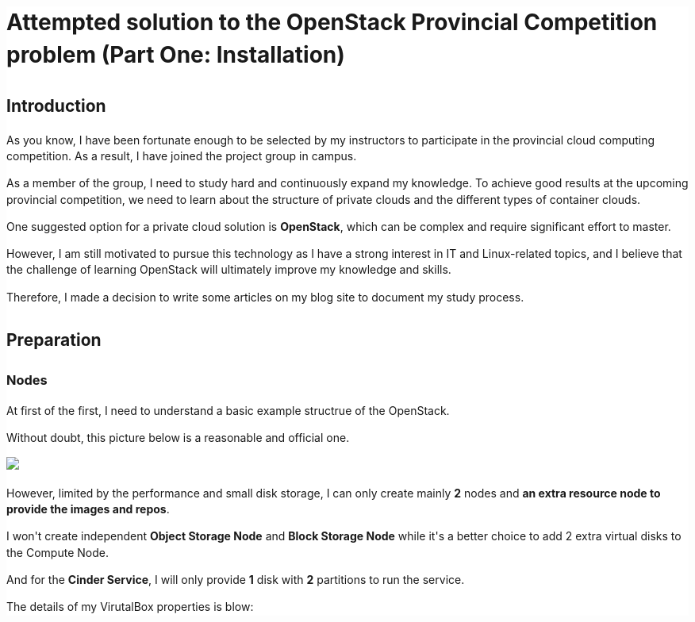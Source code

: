 # Attempted solution to the OpenStack Provincial Competition problem (Part One: Installation)


## Introduction

As you know, I have been fortunate enough to be selected by my instructors to participate in the provincial cloud computing competition. As a result, I have joined the project group in campus.

As a member of the group, I need to study hard and continuously expand my knowledge. To achieve good results at the upcoming provincial competition, we need to learn about the structure of private clouds and the different types of container clouds.

One suggested option for a private cloud solution is **OpenStack**, which can be complex and require significant effort to master. 

However, I am still motivated to pursue this technology as I have a strong interest in IT and Linux-related topics, and I believe that the challenge of learning OpenStack will ultimately improve my knowledge and skills.

Therefore, I made a decision to write some articles on my blog site to document my study process.

## Preparation

### Nodes

At first of the first, I need to understand a basic example structrue of the OpenStack. 

Without doubt, this picture below is a reasonable and official one.

![](https://docs.openstack.org/install-guide/_images/hwreqs.png)

However, limited by the performance and small disk storage, I can only create mainly **2** nodes and **an extra resource node to provide the images and repos**.

I won't create independent **Object Storage Node** and **Block Storage Node** while it's a better choice to add 2 extra virtual disks to the Compute Node.

And for the **Cinder Service**, I will only provide **1** disk with **2** partitions to run the service.

The details of my VirutalBox properties is blow:
